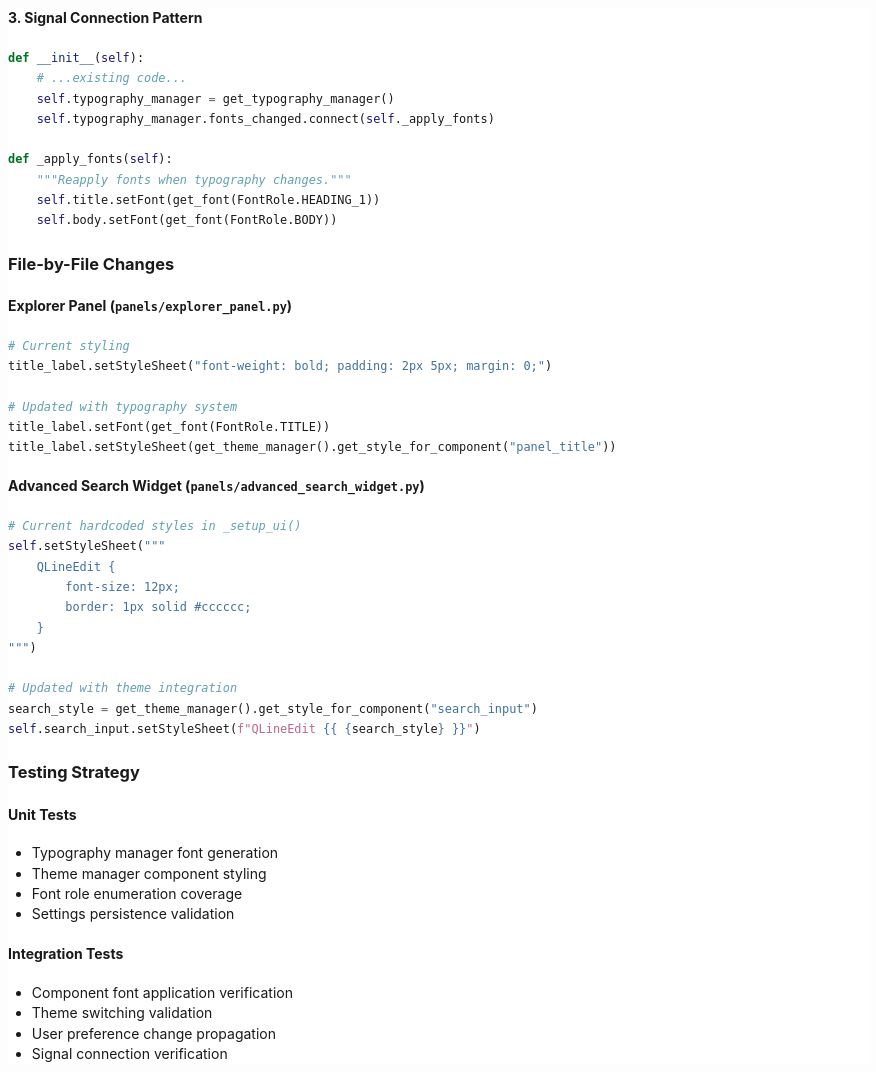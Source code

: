 #### 3. Signal Connection Pattern
```python
def __init__(self):
    # ...existing code...
    self.typography_manager = get_typography_manager()
    self.typography_manager.fonts_changed.connect(self._apply_fonts)

def _apply_fonts(self):
    """Reapply fonts when typography changes."""
    self.title.setFont(get_font(FontRole.HEADING_1))
    self.body.setFont(get_font(FontRole.BODY))
```

### File-by-File Changes

#### Explorer Panel (`panels/explorer_panel.py`)
```python
# Current styling
title_label.setStyleSheet("font-weight: bold; padding: 2px 5px; margin: 0;")

# Updated with typography system
title_label.setFont(get_font(FontRole.TITLE))
title_label.setStyleSheet(get_theme_manager().get_style_for_component("panel_title"))
```

#### Advanced Search Widget (`panels/advanced_search_widget.py`)
```python
# Current hardcoded styles in _setup_ui()
self.setStyleSheet("""
    QLineEdit {
        font-size: 12px;
        border: 1px solid #cccccc;
    }
""")

# Updated with theme integration
search_style = get_theme_manager().get_style_for_component("search_input")
self.search_input.setStyleSheet(f"QLineEdit {{ {search_style} }}")
```

### Testing Strategy

#### Unit Tests
- Typography manager font generation
- Theme manager component styling
- Font role enumeration coverage
- Settings persistence validation

#### Integration Tests  
- Component font application verification
- Theme switching validation
- User preference change propagation
- Signal connection verification
